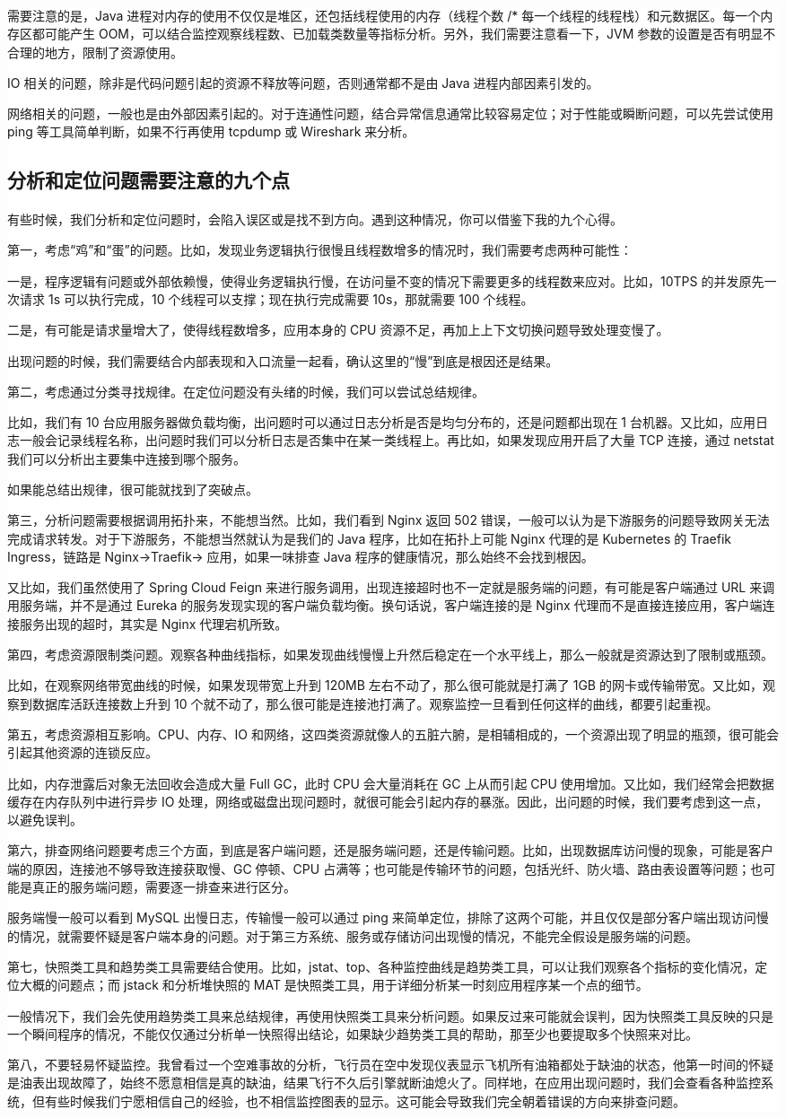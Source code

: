 需要注意的是，Java 进程对内存的使用不仅仅是堆区，还包括线程使用的内存（线程个数 /* 每一个线程的线程栈）和元数据区。每一个内存区都可能产生 OOM，可以结合监控观察线程数、已加载类数量等指标分析。另外，我们需要注意看一下，JVM 参数的设置是否有明显不合理的地方，限制了资源使用。

IO 相关的问题，除非是代码问题引起的资源不释放等问题，否则通常都不是由 Java 进程内部因素引发的。

网络相关的问题，一般也是由外部因素引起的。对于连通性问题，结合异常信息通常比较容易定位；对于性能或瞬断问题，可以先尝试使用 ping 等工具简单判断，如果不行再使用 tcpdump 或 Wireshark 来分析。

## 分析和定位问题需要注意的九个点

有些时候，我们分析和定位问题时，会陷入误区或是找不到方向。遇到这种情况，你可以借鉴下我的九个心得。

第一，考虑“鸡”和“蛋”的问题。比如，发现业务逻辑执行很慢且线程数增多的情况时，我们需要考虑两种可能性：

一是，程序逻辑有问题或外部依赖慢，使得业务逻辑执行慢，在访问量不变的情况下需要更多的线程数来应对。比如，10TPS 的并发原先一次请求 1s 可以执行完成，10 个线程可以支撑；现在执行完成需要 10s，那就需要 100 个线程。

二是，有可能是请求量增大了，使得线程数增多，应用本身的 CPU 资源不足，再加上上下文切换问题导致处理变慢了。

出现问题的时候，我们需要结合内部表现和入口流量一起看，确认这里的“慢”到底是根因还是结果。

第二，考虑通过分类寻找规律。在定位问题没有头绪的时候，我们可以尝试总结规律。

比如，我们有 10 台应用服务器做负载均衡，出问题时可以通过日志分析是否是均匀分布的，还是问题都出现在 1 台机器。又比如，应用日志一般会记录线程名称，出问题时我们可以分析日志是否集中在某一类线程上。再比如，如果发现应用开启了大量 TCP 连接，通过 netstat 我们可以分析出主要集中连接到哪个服务。

如果能总结出规律，很可能就找到了突破点。

第三，分析问题需要根据调用拓扑来，不能想当然。比如，我们看到 Nginx 返回 502 错误，一般可以认为是下游服务的问题导致网关无法完成请求转发。对于下游服务，不能想当然就认为是我们的 Java 程序，比如在拓扑上可能 Nginx 代理的是 Kubernetes 的 Traefik Ingress，链路是 Nginx->Traefik-> 应用，如果一味排查 Java 程序的健康情况，那么始终不会找到根因。

又比如，我们虽然使用了 Spring Cloud Feign 来进行服务调用，出现连接超时也不一定就是服务端的问题，有可能是客户端通过 URL 来调用服务端，并不是通过 Eureka 的服务发现实现的客户端负载均衡。换句话说，客户端连接的是 Nginx 代理而不是直接连接应用，客户端连接服务出现的超时，其实是 Nginx 代理宕机所致。

第四，考虑资源限制类问题。观察各种曲线指标，如果发现曲线慢慢上升然后稳定在一个水平线上，那么一般就是资源达到了限制或瓶颈。

比如，在观察网络带宽曲线的时候，如果发现带宽上升到 120MB 左右不动了，那么很可能就是打满了 1GB 的网卡或传输带宽。又比如，观察到数据库活跃连接数上升到 10 个就不动了，那么很可能是连接池打满了。观察监控一旦看到任何这样的曲线，都要引起重视。

第五，考虑资源相互影响。CPU、内存、IO 和网络，这四类资源就像人的五脏六腑，是相辅相成的，一个资源出现了明显的瓶颈，很可能会引起其他资源的连锁反应。

比如，内存泄露后对象无法回收会造成大量 Full GC，此时 CPU 会大量消耗在 GC 上从而引起 CPU 使用增加。又比如，我们经常会把数据缓存在内存队列中进行异步 IO 处理，网络或磁盘出现问题时，就很可能会引起内存的暴涨。因此，出问题的时候，我们要考虑到这一点，以避免误判。

第六，排查网络问题要考虑三个方面，到底是客户端问题，还是服务端问题，还是传输问题。比如，出现数据库访问慢的现象，可能是客户端的原因，连接池不够导致连接获取慢、GC 停顿、CPU 占满等；也可能是传输环节的问题，包括光纤、防火墙、路由表设置等问题；也可能是真正的服务端问题，需要逐一排查来进行区分。

服务端慢一般可以看到 MySQL 出慢日志，传输慢一般可以通过 ping 来简单定位，排除了这两个可能，并且仅仅是部分客户端出现访问慢的情况，就需要怀疑是客户端本身的问题。对于第三方系统、服务或存储访问出现慢的情况，不能完全假设是服务端的问题。

第七，快照类工具和趋势类工具需要结合使用。比如，jstat、top、各种监控曲线是趋势类工具，可以让我们观察各个指标的变化情况，定位大概的问题点；而 jstack 和分析堆快照的 MAT 是快照类工具，用于详细分析某一时刻应用程序某一个点的细节。

一般情况下，我们会先使用趋势类工具来总结规律，再使用快照类工具来分析问题。如果反过来可能就会误判，因为快照类工具反映的只是一个瞬间程序的情况，不能仅仅通过分析单一快照得出结论，如果缺少趋势类工具的帮助，那至少也要提取多个快照来对比。

第八，不要轻易怀疑监控。我曾看过一个空难事故的分析，飞行员在空中发现仪表显示飞机所有油箱都处于缺油的状态，他第一时间的怀疑是油表出现故障了，始终不愿意相信是真的缺油，结果飞行不久后引擎就断油熄火了。同样地，在应用出现问题时，我们会查看各种监控系统，但有些时候我们宁愿相信自己的经验，也不相信监控图表的显示。这可能会导致我们完全朝着错误的方向来排查问题。
